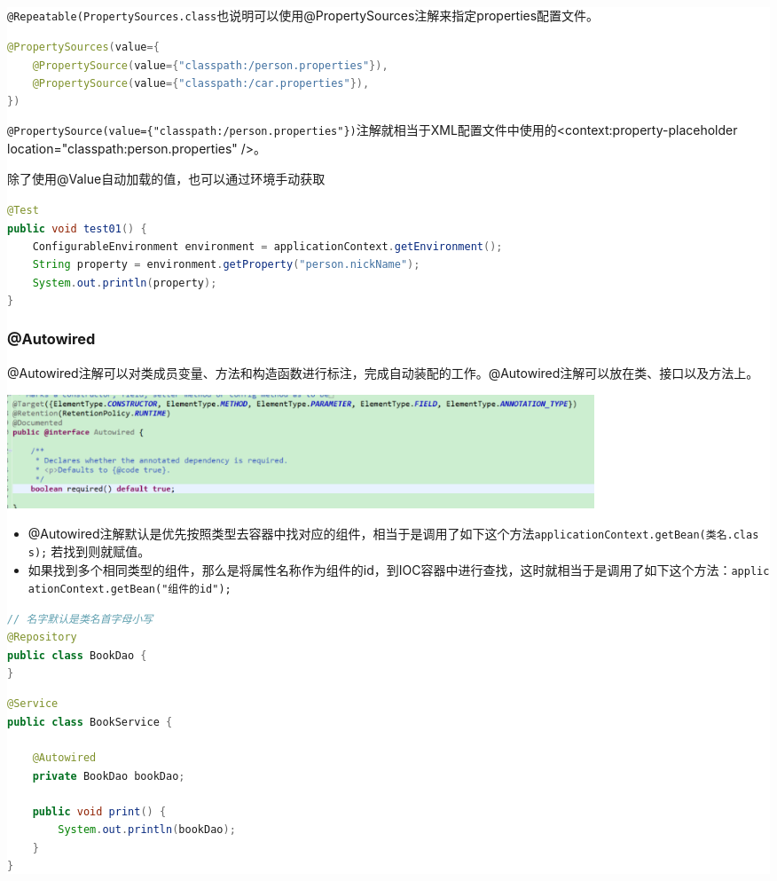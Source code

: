`@Repeatable(PropertySources.class`也说明可以使用@PropertySources注解来指定properties配置文件。

```java
@PropertySources(value={
    @PropertySource(value={"classpath:/person.properties"}),
    @PropertySource(value={"classpath:/car.properties"}),
})
```

`@PropertySource(value={"classpath:/person.properties"})`注解就相当于XML配置文件中使用的<context:property-placeholder location="classpath:person.properties" />。

除了使用@Value自动加载的值，也可以通过环境手动获取

```java
@Test
public void test01() {
    ConfigurableEnvironment environment = applicationContext.getEnvironment();
    String property = environment.getProperty("person.nickName");
    System.out.println(property);
}
```



### @Autowired

@Autowired注解可以对类成员变量、方法和构造函数进行标注，完成自动装配的工作。@Autowired注解可以放在类、接口以及方法上。

<img src="./spring_annotation.assets/image-20240126195438533.png" alt="image-20240126195438533" style="zoom:80%;" />

- @Autowired注解默认是优先按照类型去容器中找对应的组件，相当于是调用了如下这个方法`applicationContext.getBean(类名.class);`  若找到则就赋值。
- 如果找到多个相同类型的组件，那么是将属性名称作为组件的id，到IOC容器中进行查找，这时就相当于是调用了如下这个方法：`applicationContext.getBean("组件的id");`

```java
// 名字默认是类名首字母小写
@Repository
public class BookDao {  
}
```

```java
@Service
public class BookService {

    @Autowired
    private BookDao bookDao;
    
    public void print() {
        System.out.println(bookDao);
    }
}
```

